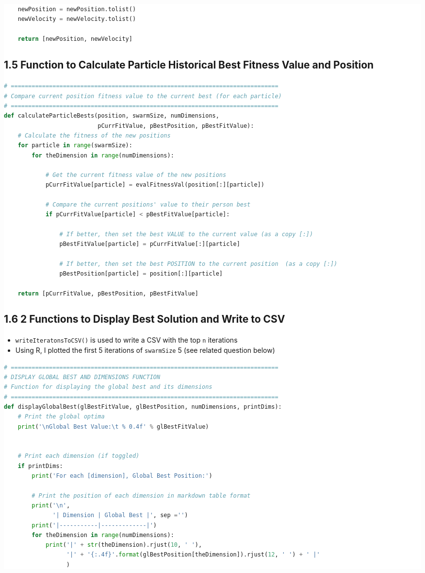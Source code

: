 ``` python
    newPosition = newPosition.tolist()
    newVelocity = newVelocity.tolist()
    
    return [newPosition, newVelocity]
```

## 1.5 Function to Calculate Particle Historical Best Fitness Value and Position

``` python
# =============================================================================
# Compare current position fitness value to the current best (for each particle)
# =============================================================================
def calculateParticleBests(position, swarmSize, numDimensions,
                           pCurrFitValue, pBestPosition, pBestFitValue):
    # Calculate the fitness of the new positions
    for particle in range(swarmSize):
        for theDimension in range(numDimensions):
            
            # Get the current fitness value of the new positions
            pCurrFitValue[particle] = evalFitnessVal(position[:][particle])
            
            # Compare the current positions' value to their person best
            if pCurrFitValue[particle] < pBestFitValue[particle]:
            
                # If better, then set the best VALUE to the current value (as a copy [:])
                pBestFitValue[particle] = pCurrFitValue[:][particle]
                
                # If better, then set the best POSITION to the current position  (as a copy [:])
                pBestPosition[particle] = position[:][particle]
    
    return [pCurrFitValue, pBestPosition, pBestFitValue]
```

## 1.6 2 Functions to Display Best Solution and Write to CSV

-   `writeIteratonsToCSV()` is used to write a CSV with the top `n`
    iterations
-   Using R, I plotted the first 5 iterations of `swarmSize` 5 (see
    related question below)

``` python
# =============================================================================
# DISPLAY GLOBAL BEST AND DIMENSIONS FUNCTION
# Function for displaying the global best and its dimensions
# =============================================================================
def displayGlobalBest(glBestFitValue, glBestPosition, numDimensions, printDims):
    # Print the global optima
    print('\nGlobal Best Value:\t % 0.4f' % glBestFitValue)
    
    
    # Print each dimension (if toggled)
    if printDims:
        print('For each [dimension], Global Best Position:')
        
        # Print the position of each dimension in markdown table format
        print('\n',
              '| Dimension | Global Best |', sep ='')
        print('|-----------|-------------|')
        for theDimension in range(numDimensions):
            print('|' + str(theDimension).rjust(10, ' '), 
                  '|' + '{:.4f}'.format(glBestPosition[theDimension]).rjust(12, ' ') + ' |'
                  )
```